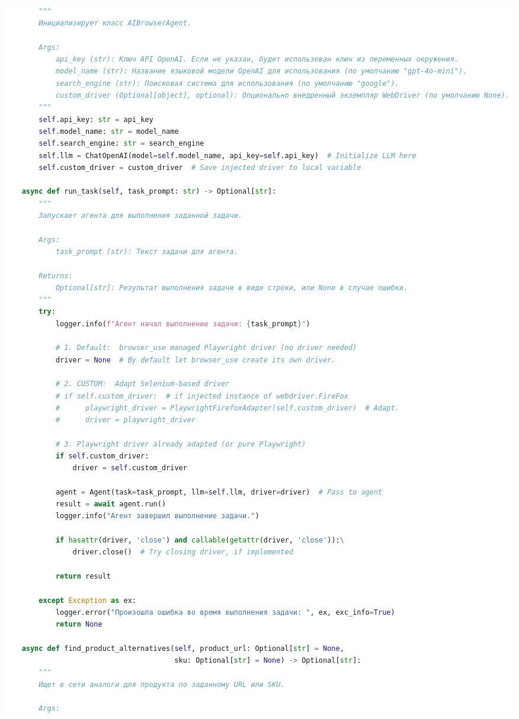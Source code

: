 ```python
        """
        Инициализирует класс AIBrowserAgent.

        Args:
            api_key (str): Ключ API OpenAI. Если не указан, будет использован ключ из переменных окружения.
            model_name (str): Название языковой модели OpenAI для использования (по умолчанию "gpt-4o-mini").
            search_engine (str): Поисковая система для использования (по умолчанию "google").
            custom_driver (Optional[object], optional): Опционально внедренный экземпляр WebDriver (по умолчанию None).
        """
        self.api_key: str = api_key
        self.model_name: str = model_name
        self.search_engine: str = search_engine
        self.llm = ChatOpenAI(model=self.model_name, api_key=self.api_key)  # Initialize LLM here
        self.custom_driver = custom_driver  # Save injected driver to local variable

    async def run_task(self, task_prompt: str) -> Optional[str]:
        """
        Запускает агента для выполнения заданной задачи.

        Args:
            task_prompt (str): Текст задачи для агента.

        Returns:
            Optional[str]: Результат выполнения задачи в виде строки, или None в случае ошибки.
        """
        try:
            logger.info(f"Агент начал выполнение задачи: {task_prompt}")

            # 1. Default:  browser_use managed Playwright driver (no driver needed)
            driver = None  # By default let browser_use create its own driver.

            # 2. CUSTOM:  Adapt Selenium-based driver
            # if self.custom_driver:  # if injected instance of webdriver.FireFox
            #      playwright_driver = PlaywrightFirefoxAdapter(self.custom_driver)  # Adapt.
            #      driver = playwright_driver

            # 3. Playwright driver already adapted (or pure Playwright)
            if self.custom_driver:
                driver = self.custom_driver

            agent = Agent(task=task_prompt, llm=self.llm, driver=driver)  # Pass to agent
            result = await agent.run()
            logger.info("Агент завершил выполнение задачи.")

            if hasattr(driver, 'close') and callable(getattr(driver, 'close')):\
                driver.close()  # Try closing driver, if implemented

            return result

        except Exception as ex:
            logger.error("Произошла ошибка во время выполнения задачи: ", ex, exc_info=True)
            return None

    async def find_product_alternatives(self, product_url: Optional[str] = None,
                                        sku: Optional[str] = None) -> Optional[str]:
        """
        Ищет в сети аналоги для продукта по заданному URL или SKU.

        Args:
```
